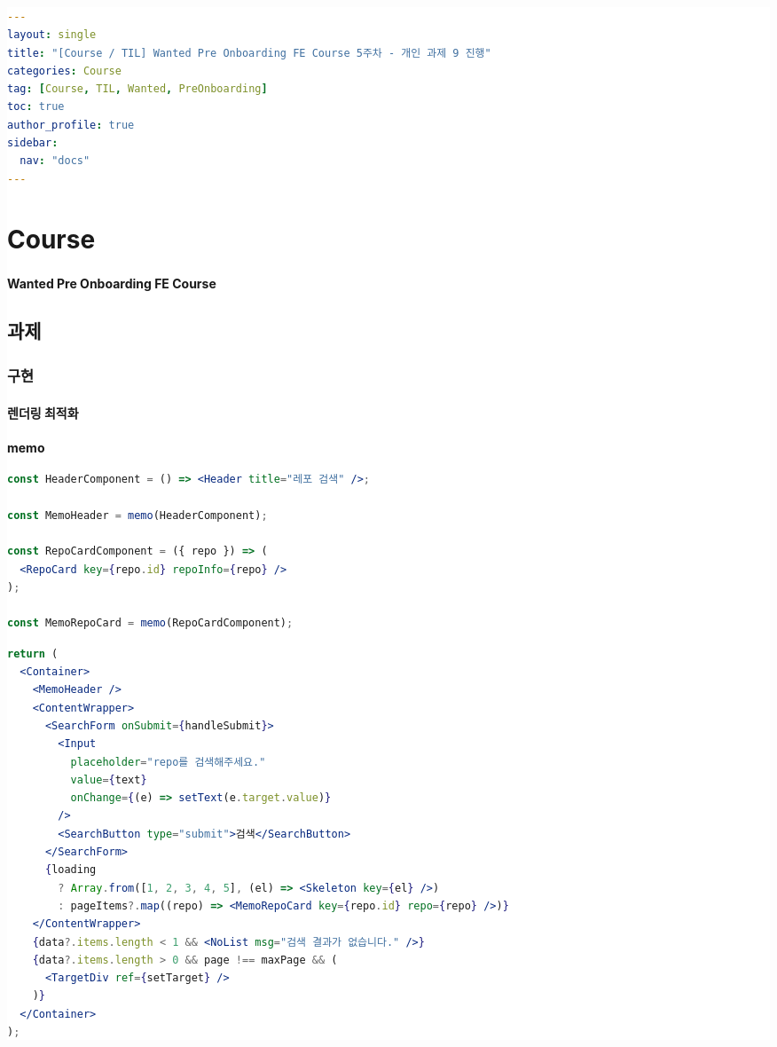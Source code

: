 ```yaml
---
layout: single
title: "[Course / TIL] Wanted Pre Onboarding FE Course 5주차 - 개인 과제 9 진행"
categories: Course
tag: [Course, TIL, Wanted, PreOnboarding]
toc: true
author_profile: true
sidebar:
  nav: "docs"
---
```


# Course

**Wanted Pre Onboarding FE Course**

## 과제

### 구현

#### 렌더링 최적화

**memo**

```jsx
const HeaderComponent = () => <Header title="레포 검색" />;

const MemoHeader = memo(HeaderComponent);

const RepoCardComponent = ({ repo }) => (
  <RepoCard key={repo.id} repoInfo={repo} />
);

const MemoRepoCard = memo(RepoCardComponent);
```

```jsx
return (
  <Container>
    <MemoHeader />
    <ContentWrapper>
      <SearchForm onSubmit={handleSubmit}>
        <Input
          placeholder="repo를 검색해주세요."
          value={text}
          onChange={(e) => setText(e.target.value)}
        />
        <SearchButton type="submit">검색</SearchButton>
      </SearchForm>
      {loading
        ? Array.from([1, 2, 3, 4, 5], (el) => <Skeleton key={el} />)
        : pageItems?.map((repo) => <MemoRepoCard key={repo.id} repo={repo} />)}
    </ContentWrapper>
    {data?.items.length < 1 && <NoList msg="검색 결과가 없습니다." />}
    {data?.items.length > 0 && page !== maxPage && (
      <TargetDiv ref={setTarget} />
    )}
  </Container>
);
```
